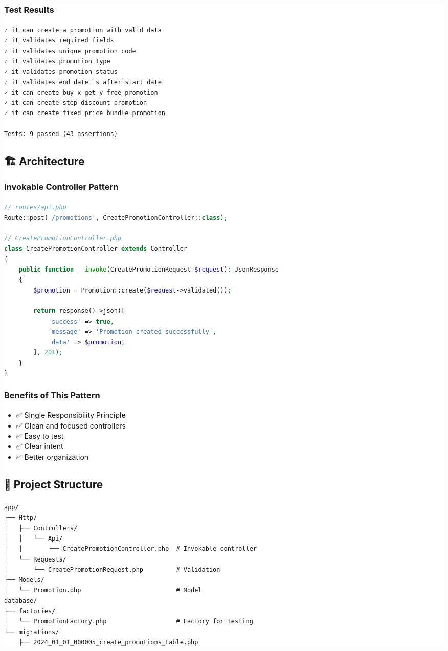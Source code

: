 ### Test Results
```
✓ it can create a promotion with valid data
✓ it validates required fields
✓ it validates unique promotion code
✓ it validates promotion type
✓ it validates promotion status
✓ it validates end date is after start date
✓ it can create buy x get y free promotion
✓ it can create step discount promotion
✓ it can create fixed price bundle promotion

Tests: 9 passed (43 assertions)
```

## 🏗️ Architecture

### Invokable Controller Pattern
```php
// routes/api.php
Route::post('/promotions', CreatePromotionController::class);

// CreatePromotionController.php
class CreatePromotionController extends Controller
{
    public function __invoke(CreatePromotionRequest $request): JsonResponse
    {
        $promotion = Promotion::create($request->validated());
        
        return response()->json([
            'success' => true,
            'message' => 'Promotion created successfully',
            'data' => $promotion,
        ], 201);
    }
}
```

### Benefits of This Pattern
- ✅ Single Responsibility Principle
- ✅ Clean and focused controllers
- ✅ Easy to test
- ✅ Clear intent
- ✅ Better organization

## 📁 Project Structure

```
app/
├── Http/
│   ├── Controllers/
│   │   └── Api/
│   │       └── CreatePromotionController.php  # Invokable controller
│   └── Requests/
│       └── CreatePromotionRequest.php         # Validation
├── Models/
│   └── Promotion.php                          # Model
database/
├── factories/
│   └── PromotionFactory.php                   # Factory for testing
└── migrations/
    ├── 2024_01_01_000005_create_promotions_table.php
```
